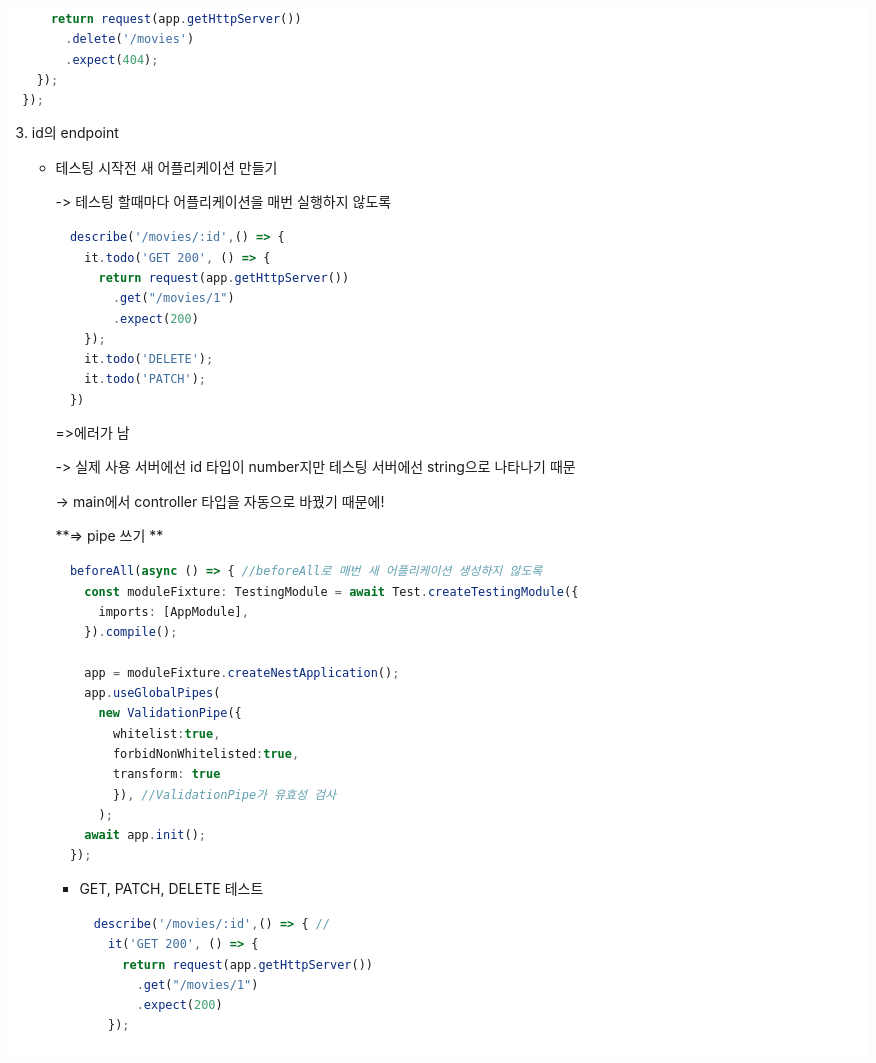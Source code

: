    ```typescript
         return request(app.getHttpServer())
           .delete('/movies')
           .expect(404);
       });
     });
   ```

3. id의 endpoint

   * 테스팅 시작전 새 어플리케이션 만들기

     -> 테스팅 할때마다 어플리케이션을 매번 실행하지 않도록

     ```typescript
       describe('/movies/:id',() => {
         it.todo('GET 200', () => {
           return request(app.getHttpServer())
             .get("/movies/1")
             .expect(200)
         });
         it.todo('DELETE');
         it.todo('PATCH');
       })
     ```

     =>에러가 남

     -> 실제 사용 서버에선 id 타입이 number지만 테스팅 서버에선 string으로 나타나기 때문

     -> main에서 controller 타입을 자동으로 바꿨기 때문에!

     **=> pipe 쓰기 **

     ```typescript
       beforeAll(async () => { //beforeAll로 매번 새 어플리케이션 생성하지 않도록
         const moduleFixture: TestingModule = await Test.createTestingModule({
           imports: [AppModule],
         }).compile();
     
         app = moduleFixture.createNestApplication();
         app.useGlobalPipes(
           new ValidationPipe({
             whitelist:true,
             forbidNonWhitelisted:true,
             transform: true
             }), //ValidationPipe가 유효성 검사
           );
         await app.init();
       });
     
     ```

     * GET, PATCH, DELETE 테스트

       ```typescript
         describe('/movies/:id',() => { //
           it('GET 200', () => {
             return request(app.getHttpServer())
               .get("/movies/1")
               .expect(200)
           });
           